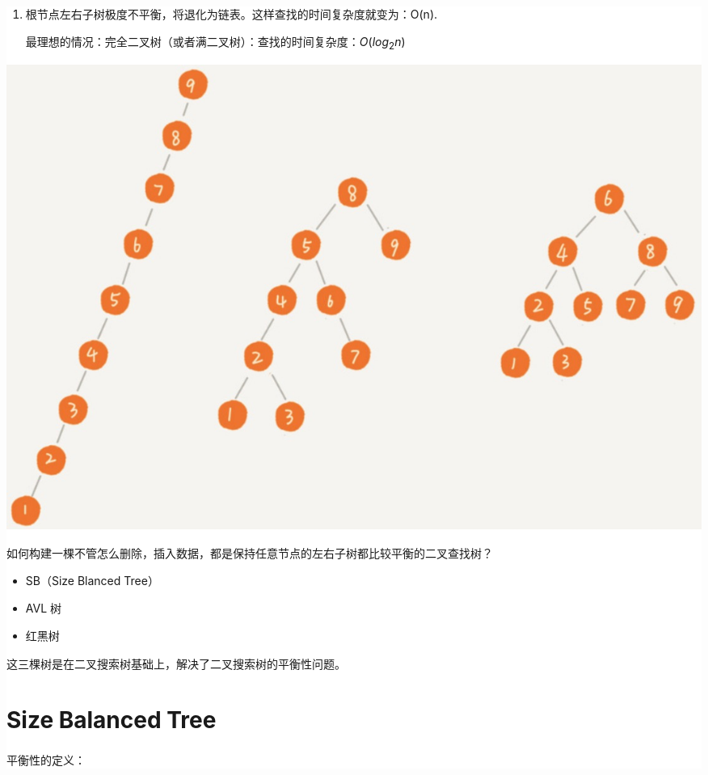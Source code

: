 

1. 根节点左右子树极度不平衡，将退化为链表。这样查找的时间复杂度就变为：O(n).

   最理想的情况：完全二叉树（或者满二叉树）：查找的时间复杂度：$O(log_2{n})$

![](../算法/数据结构/image/20191224094916.jpg)

如何构建一棵不管怎么删除，插入数据，都是保持任意节点的左右子树都比较平衡的二叉查找树？



- SB（Size Blanced Tree）

- AVL 树

- 红黑树

这三棵树是在二叉搜索树基础上，解决了二叉搜索树的平衡性问题。



# Size Balanced Tree



平衡性的定义：
